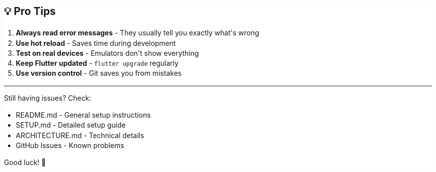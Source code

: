 
## 💡 Pro Tips

1. **Always read error messages** - They usually tell you exactly what's wrong
2. **Use hot reload** - Saves time during development
3. **Test on real devices** - Emulators don't show everything
4. **Keep Flutter updated** - `flutter upgrade` regularly
5. **Use version control** - Git saves you from mistakes

---

Still having issues? Check:
- README.md - General setup instructions
- SETUP.md - Detailed setup guide
- ARCHITECTURE.md - Technical details
- GitHub Issues - Known problems

Good luck! 🚀

